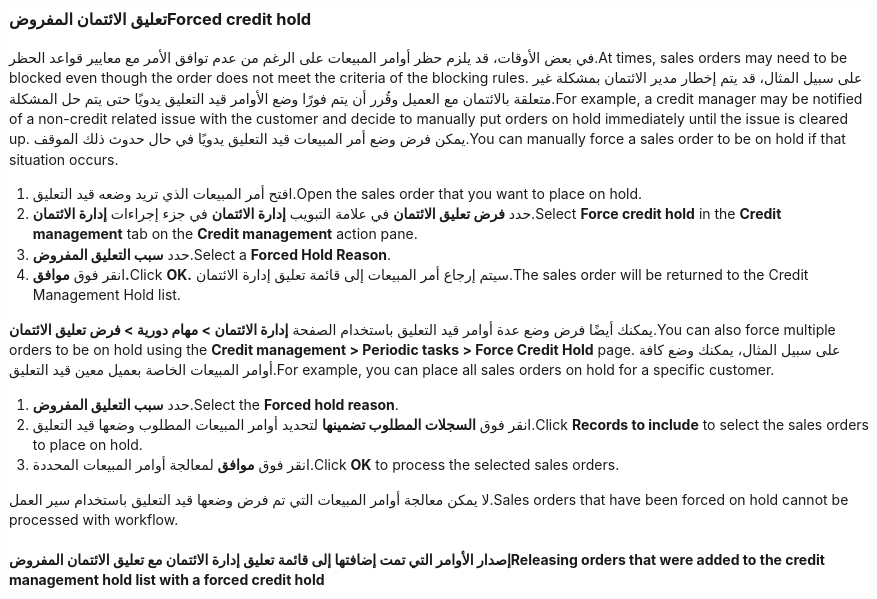 ### <a name="forced-credit-hold"></a><span data-ttu-id="b3d2a-332">تعليق الائتمان المفروض</span><span class="sxs-lookup"><span data-stu-id="b3d2a-332">Forced credit hold</span></span>  
  
<span data-ttu-id="b3d2a-333">في بعض الأوقات، قد يلزم حظر أوامر المبيعات على الرغم من عدم توافق الأمر مع معايير قواعد الحظر.</span><span class="sxs-lookup"><span data-stu-id="b3d2a-333">At times, sales orders may need to be blocked even though the order does not meet the criteria of the blocking rules.</span></span> <span data-ttu-id="b3d2a-334">على سبيل المثال، قد يتم إخطار مدير الائتمان بمشكلة غير متعلقة بالائتمان مع العميل وقُرر أن يتم فورًا وضع الأوامر قيد التعليق يدويًا حتى يتم حل المشكلة.</span><span class="sxs-lookup"><span data-stu-id="b3d2a-334">For example, a credit manager may be notified of a non-credit related issue with the customer and decide to manually put orders on hold immediately until the issue is cleared up.</span></span> <span data-ttu-id="b3d2a-335">يمكن فرض وضع أمر المبيعات قيد التعليق يدويًا في حال حدوث ذلك الموقف.</span><span class="sxs-lookup"><span data-stu-id="b3d2a-335">You can manually force a sales order to be on hold if that situation occurs.</span></span>

1. <span data-ttu-id="b3d2a-336">افتح أمر المبيعات الذي تريد وضعه قيد التعليق.</span><span class="sxs-lookup"><span data-stu-id="b3d2a-336">Open the sales order that you want to place on hold.</span></span>  
2. <span data-ttu-id="b3d2a-337">حدد **فرض تعليق الائتمان** في علامة التبويب **إدارة الائتمان** في جزء إجراءات **إدارة الائتمان**.</span><span class="sxs-lookup"><span data-stu-id="b3d2a-337">Select **Force credit hold** in the **Credit management** tab on the **Credit management** action pane.</span></span>
3. <span data-ttu-id="b3d2a-338">حدد **سبب التعليق المفروض**.</span><span class="sxs-lookup"><span data-stu-id="b3d2a-338">Select a **Forced Hold Reason**.</span></span>
4. <span data-ttu-id="b3d2a-339">انقر فوق **موافق.**</span><span class="sxs-lookup"><span data-stu-id="b3d2a-339">Click **OK.**</span></span> <span data-ttu-id="b3d2a-340">سيتم إرجاع أمر المبيعات إلى قائمة تعليق إدارة الائتمان.</span><span class="sxs-lookup"><span data-stu-id="b3d2a-340">The sales order will be returned to the Credit Management Hold list.</span></span>

<span data-ttu-id="b3d2a-341">يمكنك أيضًا فرض وضع عدة أوامر قيد التعليق باستخدام الصفحة **إدارة الائتمان > مهام دورية > فرض تعليق الائتمان**.</span><span class="sxs-lookup"><span data-stu-id="b3d2a-341">You can also force multiple orders to be on hold using the **Credit management > Periodic tasks > Force Credit Hold** page.</span></span> <span data-ttu-id="b3d2a-342">على سبيل المثال، يمكنك وضع كافة أوامر المبيعات الخاصة بعميل معين قيد التعليق.</span><span class="sxs-lookup"><span data-stu-id="b3d2a-342">For example, you can place all sales orders on hold for a specific customer.</span></span>
1. <span data-ttu-id="b3d2a-343">حدد **سبب التعليق المفروض**.</span><span class="sxs-lookup"><span data-stu-id="b3d2a-343">Select the **Forced hold reason**.</span></span> 
2. <span data-ttu-id="b3d2a-344">انقر فوق **السجلات المطلوب تضمينها** لتحديد أوامر المبيعات المطلوب وضعها قيد التعليق.</span><span class="sxs-lookup"><span data-stu-id="b3d2a-344">Click **Records to include** to select the sales orders to place on hold.</span></span> 
3. <span data-ttu-id="b3d2a-345">انقر فوق **موافق** لمعالجة أوامر المبيعات المحددة.</span><span class="sxs-lookup"><span data-stu-id="b3d2a-345">Click **OK** to process the selected sales orders.</span></span>

<span data-ttu-id="b3d2a-346">لا يمكن معالجة أوامر المبيعات التي تم فرض وضعها قيد التعليق باستخدام سير العمل.</span><span class="sxs-lookup"><span data-stu-id="b3d2a-346">Sales orders that have been forced on hold cannot be processed with workflow.</span></span>

#### <a name="releasing-orders-that-were-added-to-the-credit-management-hold-list-with-a-forced-credit-hold"></a><span data-ttu-id="b3d2a-347">إصدار الأوامر التي تمت إضافتها إلى قائمة تعليق إدارة الائتمان مع تعليق الائتمان المفروض</span><span class="sxs-lookup"><span data-stu-id="b3d2a-347">Releasing orders that were added to the credit management hold list with a forced credit hold</span></span>
